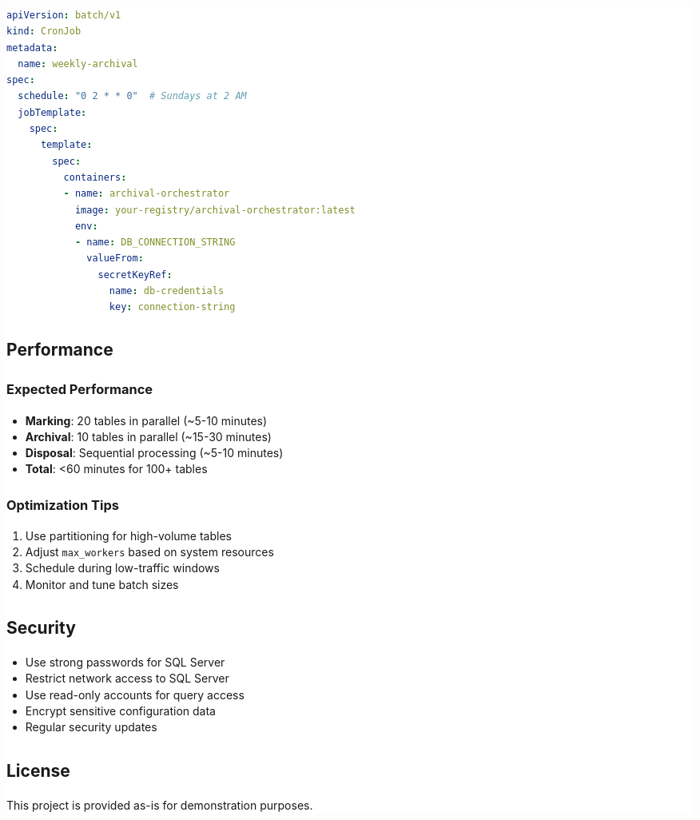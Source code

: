 ```yaml
apiVersion: batch/v1
kind: CronJob
metadata:
  name: weekly-archival
spec:
  schedule: "0 2 * * 0"  # Sundays at 2 AM
  jobTemplate:
    spec:
      template:
        spec:
          containers:
          - name: archival-orchestrator
            image: your-registry/archival-orchestrator:latest
            env:
            - name: DB_CONNECTION_STRING
              valueFrom:
                secretKeyRef:
                  name: db-credentials
                  key: connection-string
```

## Performance

### Expected Performance

- **Marking**: 20 tables in parallel (~5-10 minutes)
- **Archival**: 10 tables in parallel (~15-30 minutes)
- **Disposal**: Sequential processing (~5-10 minutes)
- **Total**: <60 minutes for 100+ tables

### Optimization Tips

1. Use partitioning for high-volume tables
2. Adjust `max_workers` based on system resources
3. Schedule during low-traffic windows
4. Monitor and tune batch sizes

## Security

- Use strong passwords for SQL Server
- Restrict network access to SQL Server
- Use read-only accounts for query access
- Encrypt sensitive configuration data
- Regular security updates

## License

This project is provided as-is for demonstration purposes.
